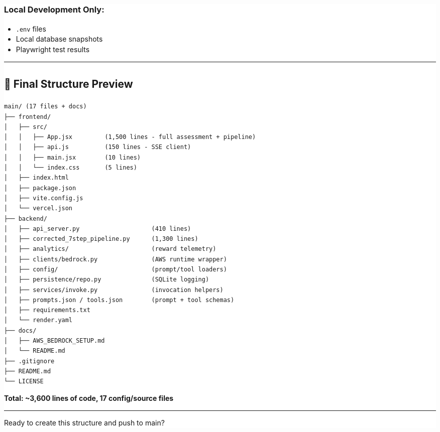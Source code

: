 ### Local Development Only:
- `.env` files
- Local database snapshots
- Playwright test results

---

## 🎯 Final Structure Preview

```
main/ (17 files + docs)
├── frontend/
│   ├── src/
│   │   ├── App.jsx         (1,500 lines - full assessment + pipeline)
│   │   ├── api.js          (150 lines - SSE client)
│   │   ├── main.jsx        (10 lines)
│   │   └── index.css       (5 lines)
│   ├── index.html
│   ├── package.json
│   ├── vite.config.js
│   └── vercel.json
├── backend/
│   ├── api_server.py                    (410 lines)
│   ├── corrected_7step_pipeline.py      (1,300 lines)
│   ├── analytics/                       (reward telemetry)
│   ├── clients/bedrock.py               (AWS runtime wrapper)
│   ├── config/                          (prompt/tool loaders)
│   ├── persistence/repo.py              (SQLite logging)
│   ├── services/invoke.py               (invocation helpers)
│   ├── prompts.json / tools.json        (prompt + tool schemas)
│   ├── requirements.txt
│   └── render.yaml
├── docs/
│   ├── AWS_BEDROCK_SETUP.md
│   └── README.md
├── .gitignore
├── README.md
└── LICENSE
```

**Total: ~3,600 lines of code, 17 config/source files**

---

Ready to create this structure and push to main?
